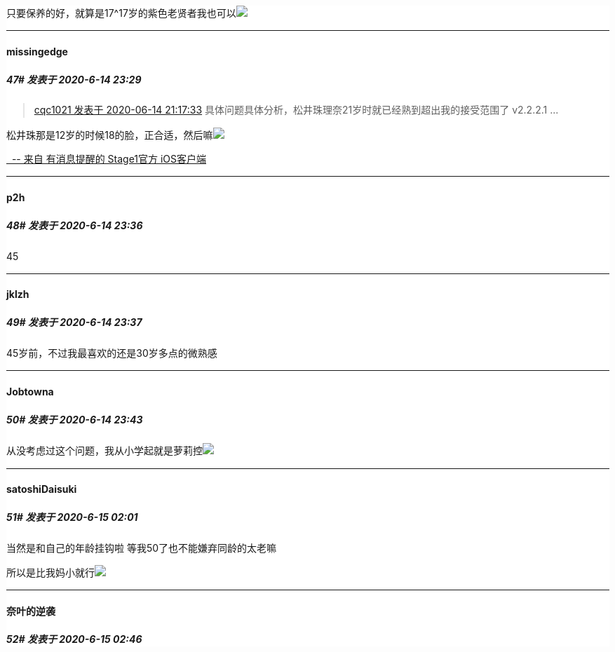 
只要保养的好，就算是17^17岁的紫色老贤者我也可以<img src="https://static.saraba1st.com/image/smiley/carton2017/205.png" referrerpolicy="no-referrer">


-----

####  missingedge  
##### 47#       发表于 2020-6-14 23:29


<blockquote><a href="httphttps://bbs.saraba1st.com/2b/forum.php?mod=redirect&amp;goto=findpost&amp;pid=47805037&amp;ptid=1941714" target="_blank">cqc1021 发表于 2020-06-14 21:17:33</a>
具体问题具体分析，松井珠理奈21岁时就已经熟到超出我的接受范围了 v2.2.2.1 ...</blockquote>松井珠那是12岁的时候18的脸，正合适，然后嘛<img src="https://static.saraba1st.com/image/smiley/face2017/066.png" referrerpolicy="no-referrer">

[  -- 来自 有消息提醒的 Stage1官方 iOS客户端](https://itunes.apple.com/fi/app/saraba1st/id1221237470?mt=8)


-----

####  p2h  
##### 48#       发表于 2020-6-14 23:36


45


-----

####  jklzh  
##### 49#       发表于 2020-6-14 23:37


45岁前，不过我最喜欢的还是30岁多点的微熟感


-----

####  Jobtowna  
##### 50#       发表于 2020-6-14 23:43


从没考虑过这个问题，我从小学起就是萝莉控<img src="https://static.saraba1st.com/image/smiley/face2017/065.png" referrerpolicy="no-referrer">


-----

####  satoshiDaisuki  
##### 51#       发表于 2020-6-15 02:01


当然是和自己的年龄挂钩啦 等我50了也不能嫌弃同龄的太老嘛

所以是比我妈小就行<img src="https://static.saraba1st.com/image/smiley/carton2017/325.png" referrerpolicy="no-referrer">


-----

####  奈叶的逆袭  
##### 52#       发表于 2020-6-15 02:46
